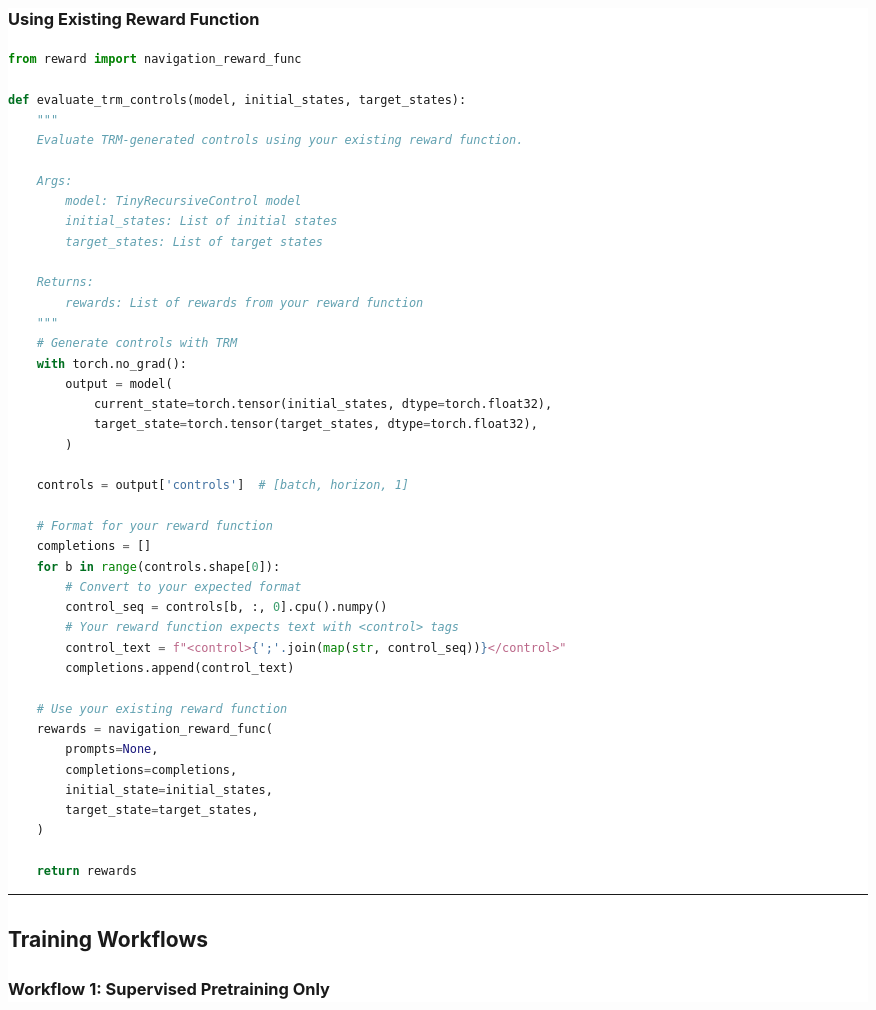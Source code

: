 ### Using Existing Reward Function

```python
from reward import navigation_reward_func

def evaluate_trm_controls(model, initial_states, target_states):
    """
    Evaluate TRM-generated controls using your existing reward function.

    Args:
        model: TinyRecursiveControl model
        initial_states: List of initial states
        target_states: List of target states

    Returns:
        rewards: List of rewards from your reward function
    """
    # Generate controls with TRM
    with torch.no_grad():
        output = model(
            current_state=torch.tensor(initial_states, dtype=torch.float32),
            target_state=torch.tensor(target_states, dtype=torch.float32),
        )

    controls = output['controls']  # [batch, horizon, 1]

    # Format for your reward function
    completions = []
    for b in range(controls.shape[0]):
        # Convert to your expected format
        control_seq = controls[b, :, 0].cpu().numpy()
        # Your reward function expects text with <control> tags
        control_text = f"<control>{';'.join(map(str, control_seq))}</control>"
        completions.append(control_text)

    # Use your existing reward function
    rewards = navigation_reward_func(
        prompts=None,
        completions=completions,
        initial_state=initial_states,
        target_state=target_states,
    )

    return rewards
```

---

## Training Workflows

### Workflow 1: Supervised Pretraining Only
